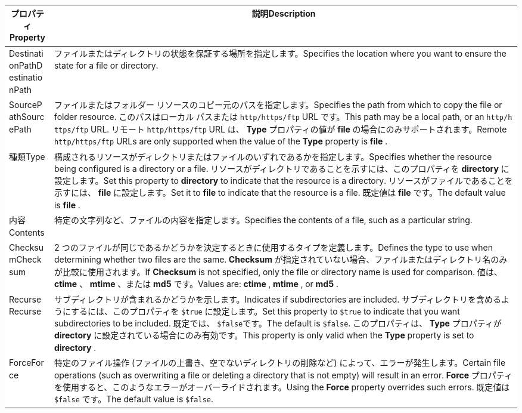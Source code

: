 |<span data-ttu-id="5833d-107">プロパティ</span><span class="sxs-lookup"><span data-stu-id="5833d-107">Property</span></span> |<span data-ttu-id="5833d-108">説明</span><span class="sxs-lookup"><span data-stu-id="5833d-108">Description</span></span> |
|---|---|
|<span data-ttu-id="5833d-109">DestinationPath</span><span class="sxs-lookup"><span data-stu-id="5833d-109">DestinationPath</span></span> |<span data-ttu-id="5833d-110">ファイルまたはディレクトリの状態を保証する場所を指定します。</span><span class="sxs-lookup"><span data-stu-id="5833d-110">Specifies the location where you want to ensure the state for a file or directory.</span></span> |
|<span data-ttu-id="5833d-111">SourcePath</span><span class="sxs-lookup"><span data-stu-id="5833d-111">SourcePath</span></span> |<span data-ttu-id="5833d-112">ファイルまたはフォルダー リソースのコピー元のパスを指定します。</span><span class="sxs-lookup"><span data-stu-id="5833d-112">Specifies the path from which to copy the file or folder resource.</span></span> <span data-ttu-id="5833d-113">このパスはローカル パスまたは `http/https/ftp` URL です。</span><span class="sxs-lookup"><span data-stu-id="5833d-113">This path may be a local path, or an `http/https/ftp` URL.</span></span> <span data-ttu-id="5833d-114">リモート `http/https/ftp` URL は、 **Type** プロパティの値が **file** の場合にのみサポートされます。</span><span class="sxs-lookup"><span data-stu-id="5833d-114">Remote `http/https/ftp` URLs are only supported when the value of the **Type** property is **file** .</span></span> |
|<span data-ttu-id="5833d-115">種類</span><span class="sxs-lookup"><span data-stu-id="5833d-115">Type</span></span> |<span data-ttu-id="5833d-116">構成されるリソースがディレクトリまたはファイルのいずれであるかを指定します。</span><span class="sxs-lookup"><span data-stu-id="5833d-116">Specifies whether the resource being configured is a directory or a file.</span></span> <span data-ttu-id="5833d-117">リソースがディレクトリであることを示すには、このプロパティを **directory** に設定します。</span><span class="sxs-lookup"><span data-stu-id="5833d-117">Set this property to **directory** to indicate that the resource is a directory.</span></span> <span data-ttu-id="5833d-118">リソースがファイルであることを示すには、 **file** に設定します。</span><span class="sxs-lookup"><span data-stu-id="5833d-118">Set it to **file** to indicate that the resource is a file.</span></span> <span data-ttu-id="5833d-119">既定値は **file** です。</span><span class="sxs-lookup"><span data-stu-id="5833d-119">The default value is **file** .</span></span> |
|<span data-ttu-id="5833d-120">内容</span><span class="sxs-lookup"><span data-stu-id="5833d-120">Contents</span></span> |<span data-ttu-id="5833d-121">特定の文字列など、ファイルの内容を指定します。</span><span class="sxs-lookup"><span data-stu-id="5833d-121">Specifies the contents of a file, such as a particular string.</span></span> |
|<span data-ttu-id="5833d-122">Checksum</span><span class="sxs-lookup"><span data-stu-id="5833d-122">Checksum</span></span> |<span data-ttu-id="5833d-123">2 つのファイルが同じであるかどうかを決定するときに使用するタイプを定義します。</span><span class="sxs-lookup"><span data-stu-id="5833d-123">Defines the type to use when determining whether two files are the same.</span></span> <span data-ttu-id="5833d-124">**Checksum** が指定されていない場合、ファイルまたはディレクトリ名のみが比較に使用されます。</span><span class="sxs-lookup"><span data-stu-id="5833d-124">If **Checksum** is not specified, only the file or directory name is used for comparison.</span></span> <span data-ttu-id="5833d-125">値は、 **ctime** 、 **mtime** 、または **md5** です。</span><span class="sxs-lookup"><span data-stu-id="5833d-125">Values are: **ctime** , **mtime** , or **md5** .</span></span> |
|<span data-ttu-id="5833d-126">Recurse</span><span class="sxs-lookup"><span data-stu-id="5833d-126">Recurse</span></span> |<span data-ttu-id="5833d-127">サブディレクトリが含まれるかどうかを示します。</span><span class="sxs-lookup"><span data-stu-id="5833d-127">Indicates if subdirectories are included.</span></span> <span data-ttu-id="5833d-128">サブディレクトリを含めるようにするには、このプロパティを `$true` に設定します。</span><span class="sxs-lookup"><span data-stu-id="5833d-128">Set this property to `$true` to indicate that you want subdirectories to be included.</span></span> <span data-ttu-id="5833d-129">既定では、 `$false`です。</span><span class="sxs-lookup"><span data-stu-id="5833d-129">The default is `$false`.</span></span> <span data-ttu-id="5833d-130">このプロパティは、 **Type** プロパティが **directory** に設定されている場合にのみ有効です。</span><span class="sxs-lookup"><span data-stu-id="5833d-130">This property is only valid when the **Type** property is set to **directory** .</span></span> |
|<span data-ttu-id="5833d-131">Force</span><span class="sxs-lookup"><span data-stu-id="5833d-131">Force</span></span> |<span data-ttu-id="5833d-132">特定のファイル操作 (ファイルの上書き、空でないディレクトリの削除など) によって、エラーが発生します。</span><span class="sxs-lookup"><span data-stu-id="5833d-132">Certain file operations (such as overwriting a file or deleting a directory that is not empty) will result in an error.</span></span> <span data-ttu-id="5833d-133">**Force** プロパティを使用すると、このようなエラーがオーバーライドされます。</span><span class="sxs-lookup"><span data-stu-id="5833d-133">Using the **Force** property overrides such errors.</span></span> <span data-ttu-id="5833d-134">既定値は `$false` です。</span><span class="sxs-lookup"><span data-stu-id="5833d-134">The default value is `$false`.</span></span> |
